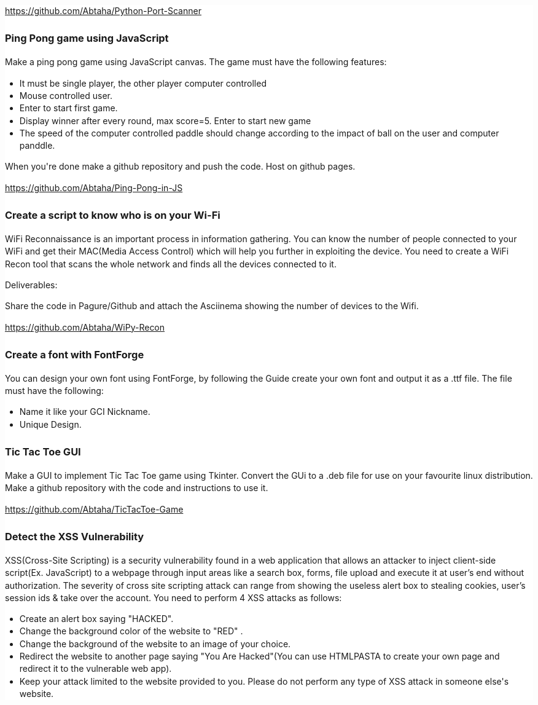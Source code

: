 https://github.com/Abtaha/Python-Port-Scanner

### Ping Pong game using JavaScript

Make a ping pong game using JavaScript canvas. The game must have the following features:

* It must be single player, the other player computer controlled
* Mouse controlled user.
* Enter to start first game.
* Display winner after every round, max score=5. Enter to start new game
* The speed of the computer controlled paddle should change according to the impact of ball on the user and computer panddle.

When you're done make a github repository and push the code. Host on github pages.

https://github.com/Abtaha/Ping-Pong-in-JS

### Create a script to know who is on your Wi-Fi

WiFi Reconnaissance is an important process in information gathering. You can know the number of people connected to your WiFi and get their MAC(Media Access Control) which will help you further in exploiting the device. You need to create a WiFi Recon tool that scans the whole network and finds all the devices connected to it.

Deliverables:

Share the code in Pagure/Github and attach the Asciinema showing the number of devices to the Wifi.

https://github.com/Abtaha/WiPy-Recon

### Create a font with FontForge

You can design your own font using FontForge, by following the Guide create your own font and output it as a .ttf file. The file must have the following:

* Name it like your GCI Nickname.
* Unique Design.

### Tic Tac Toe GUI

Make a GUI to implement Tic Tac Toe game using Tkinter. Convert the GUi to a .deb file for use on your favourite linux distribution. Make a github repository with the code and instructions to use it.

https://github.com/Abtaha/TicTacToe-Game

### Detect the XSS Vulnerability

XSS(Cross-Site Scripting) is a security vulnerability found in a web application that allows an attacker to inject client-side script(Ex. JavaScript) to a webpage through input areas like a search box, forms, file upload and execute it at user’s end without authorization. The severity of cross site scripting attack can range from showing the useless alert box to stealing cookies, user’s session ids & take over the account. You need to perform 4 XSS attacks as follows:

* Create an alert box saying "HACKED".
* Change the background color of the website to "RED" .
* Change the background of the website to an image of your choice.
* Redirect the website to another page saying "You Are Hacked"(You can use HTMLPASTA to create your own page and redirect it to the vulnerable web app).
* Keep your attack limited to the website provided to you. Please do not perform any type of XSS attack in someone else's website.
